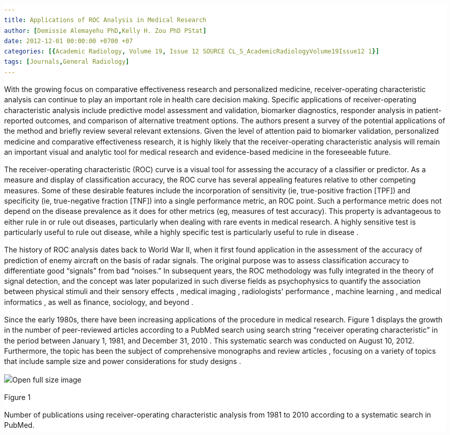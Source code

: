 ```yaml
---
title: Applications of ROC Analysis in Medical Research
author: [Demissie Alemayehu PhD,Kelly H. Zou PhD PStat]
date: 2012-12-01 00:00:00 +0700 +07
categories: [{Academic Radiology, Volume 19, Issue 12 SOURCE CL_S_AcademicRadiologyVolume19Issue12 1}]
tags: [Journals,General Radiology]
---
```

With the growing focus on comparative effectiveness research and personalized medicine, receiver-operating characteristic analysis can continue to play an important role in health care decision making. Specific applications of receiver-operating characteristic analysis include predictive model assessment and validation, biomarker diagnostics, responder analysis in patient-reported outcomes, and comparison of alternative treatment options. The authors present a survey of the potential applications of the method and briefly review several relevant extensions. Given the level of attention paid to biomarker validation, personalized medicine and comparative effectiveness research, it is highly likely that the receiver-operating characteristic analysis will remain an important visual and analytic tool for medical research and evidence-based medicine in the foreseeable future.

The receiver-operating characteristic (ROC) curve is a visual tool for assessing the accuracy of a classifier or predictor. As a measure and display of classification accuracy, the ROC curve has several appealing features relative to other competing measures. Some of these desirable features include the incorporation of sensitivity (ie, true-positive fraction \[TPF\]) and specificity (ie, true-negative fraction \[TNF\]) into a single performance metric, an ROC point. Such a performance metric does not depend on the disease prevalence as it does for other metrics (eg, measures of test accuracy). This property is advantageous to either rule in or rule out diseases, particularly when dealing with rare events in medical research. A highly sensitive test is particularly useful to rule out disease, while a highly specific test is particularly useful to rule in disease .

The history of ROC analysis dates back to World War II, when it first found application in the assessment of the accuracy of prediction of enemy aircraft on the basis of radar signals. The original purpose was to assess classification accuracy to differentiate good “signals” from bad “noises.” In subsequent years, the ROC methodology was fully integrated in the theory of signal detection, and the concept was later popularized in such diverse fields as psychophysics to quantify the association between physical stimuli and their sensory effects , medical imaging , radiologists' performance , machine learning , and medical informatics , as well as finance, sociology, and beyond .

Since the early 1980s, there have been increasing applications of the procedure in medical research.  Figure 1 displays the growth in the number of peer-reviewed articles according to a PubMed search using search string “receiver operating characteristic” in the period between January 1, 1981, and December 31, 2010 . This systematic search was conducted on August 10, 2012. Furthermore, the topic has been the subject of comprehensive monographs and review articles , focusing on a variety of topics that include sample size and power considerations for study designs .

![](https://d1niluoi1dd30v.cloudfront.net/10766332/S1076633211X00235/S1076633212004734/gr1.jpg?Signature=iTxVqgOYiF1bwHMF5OCi0jL8yLp1PrYQ6bcQ0d3P2-bNL0lQSs8DjVlnnaXnMyHF8EuIq8xO1yuj6zNWU04FIkgZ7FZf2cbBvtXorN-8DLKS8YkssOooAlvEO-RTPewh8lv%7EBvf57SzN8hn%7EgD-Mlk0lbghtkZRssD-Gktn8dLU_&Expires=1669572623&Key-Pair-Id=APKAICLNFGBCWWYGVIZQ)Open full size image

Figure 1


Number of publications using receiver-operating characteristic analysis from 1981 to 2010 according to a systematic search in PubMed.

